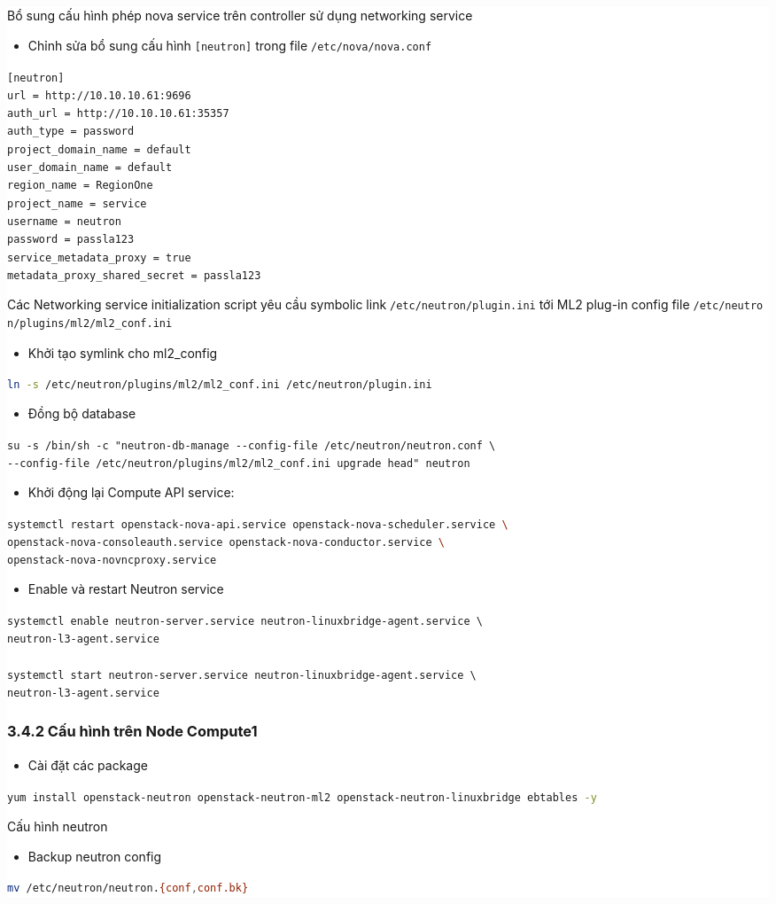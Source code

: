 Bổ sung cấu hình phép nova service trên controller sử dụng networking service 
- Chỉnh sửa bổ sung cấu hình `[neutron]` trong file `/etc/nova/nova.conf`
```
[neutron]
url = http://10.10.10.61:9696
auth_url = http://10.10.10.61:35357
auth_type = password
project_domain_name = default
user_domain_name = default
region_name = RegionOne
project_name = service
username = neutron
password = passla123
service_metadata_proxy = true
metadata_proxy_shared_secret = passla123
```
Các Networking service initialization script yêu cầu symbolic link `/etc/neutron/plugin.ini` tới ML2 plug-in config file `/etc/neutron/plugins/ml2/ml2_conf.ini`

- Khởi tạo symlink cho ml2_config 
```sh 
ln -s /etc/neutron/plugins/ml2/ml2_conf.ini /etc/neutron/plugin.ini
```

- Đồng bộ database
```
su -s /bin/sh -c "neutron-db-manage --config-file /etc/neutron/neutron.conf \
--config-file /etc/neutron/plugins/ml2/ml2_conf.ini upgrade head" neutron
```

- Khởi động lại Compute API service:
```sh 
systemctl restart openstack-nova-api.service openstack-nova-scheduler.service \
openstack-nova-consoleauth.service openstack-nova-conductor.service \
openstack-nova-novncproxy.service
```

- Enable và restart Neutron service 
```
systemctl enable neutron-server.service neutron-linuxbridge-agent.service \
neutron-l3-agent.service

systemctl start neutron-server.service neutron-linuxbridge-agent.service \
neutron-l3-agent.service
```

### 3.4.2 Cấu hình trên Node Compute1 

- Cài đặt các package 
```sh 
yum install openstack-neutron openstack-neutron-ml2 openstack-neutron-linuxbridge ebtables -y
```

Cấu hình neutron 

- Backup neutron config 
```sh 
mv /etc/neutron/neutron.{conf,conf.bk}
```
